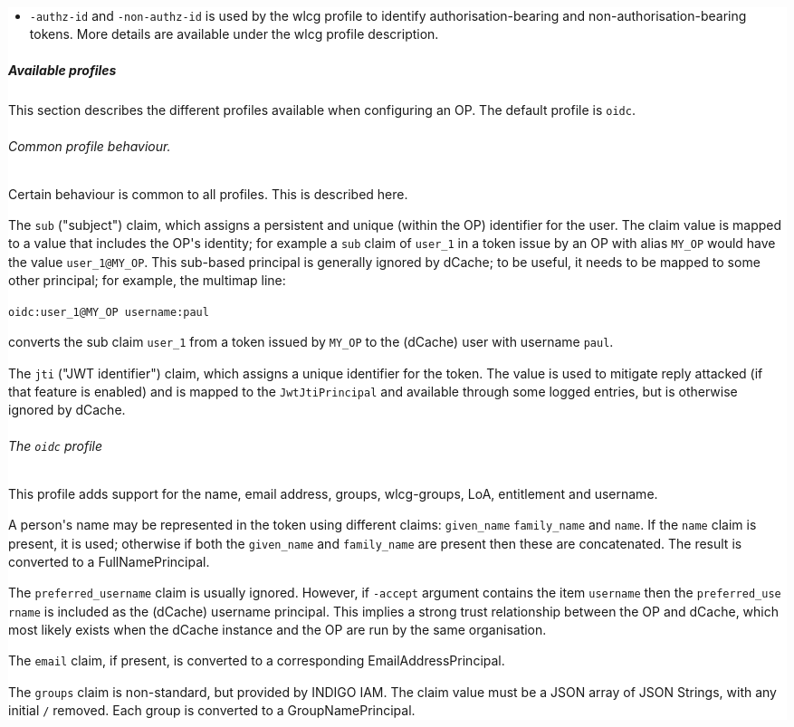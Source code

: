   * `-authz-id` and `-non-authz-id` is used by the wlcg profile to
    identify authorisation-bearing and non-authorisation-bearing
    tokens.  More details are available under the wlcg profile
    description.

##### Available profiles

This section describes the different profiles available when
configuring an OP.  The default profile is `oidc`.

###### Common profile behaviour.

Certain behaviour is common to all profiles.  This is described here.

The `sub` ("subject") claim, which assigns a persistent and unique
(within the OP) identifier for the user.  The claim value is mapped to
a value that includes the OP's identity; for example a `sub` claim of
`user_1` in a token issue by an OP with alias `MY_OP` would have the
value `user_1@MY_OP`.  This sub-based principal is generally ignored
by dCache; to be useful, it needs to be mapped to some other
principal; for example, the multimap line:

    oidc:user_1@MY_OP username:paul

converts the sub claim `user_1` from a token issued by `MY_OP` to the
(dCache) user with username `paul`.

The `jti` ("JWT identifier") claim, which assigns a unique identifier
for the token.  The value is used to mitigate reply attacked (if that
feature is enabled) and is mapped to the `JwtJtiPrincipal` and
available through some logged entries, but is otherwise ignored by
dCache.

###### The `oidc` profile

This profile adds support for the name, email address, groups,
wlcg-groups, LoA, entitlement and username.

A person's name may be represented in the token using different
claims: `given_name` `family_name` and `name`.  If the `name` claim is
present, it is used; otherwise if both the `given_name` and
`family_name` are present then these are concatenated.  The result is
converted to a FullNamePrincipal.

The `preferred_username` claim is usually ignored.  However, if
`-accept` argument contains the item `username` then the
`preferred_username` is included as the (dCache) username principal.
This implies a strong trust relationship between the OP and dCache,
which most likely exists when the dCache instance and the OP are run
by the same organisation.

The `email` claim, if present, is converted to a corresponding
EmailAddressPrincipal.

The `groups` claim is non-standard, but provided by INDIGO IAM.  The
claim value must be a JSON array of JSON Strings, with any initial `/`
removed.  Each group is converted to a GroupNamePrincipal.
